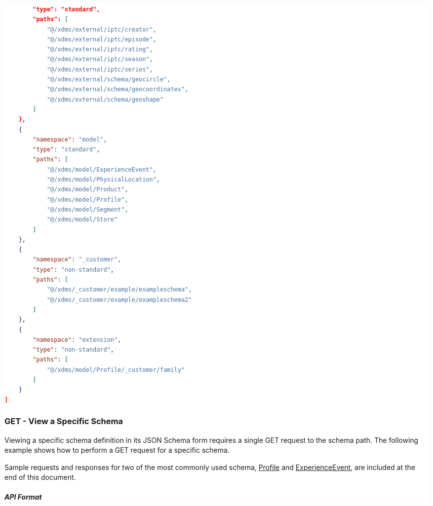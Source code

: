 ```JSON
        "type": "standard",
        "paths": [
            "@/xdms/external/iptc/creator",
            "@/xdms/external/iptc/episode",
            "@/xdms/external/iptc/rating",
            "@/xdms/external/iptc/season",
            "@/xdms/external/iptc/series",
            "@/xdms/external/schema/geocircle",
            "@/xdms/external/schema/geocoordinates",
            "@/xdms/external/schema/geoshape"
        ]
    },
    {
        "namespace": "model",
        "type": "standard",
        "paths": [
            "@/xdms/model/ExperienceEvent",
            "@/xdms/model/PhysicalLocation",
            "@/xdms/model/Product",
            "@/xdms/model/Profile",
            "@/xdms/model/Segment",
            "@/xdms/model/Store"
        ]
    },
    {
        "namespace": "_customer",
        "type": "non-standard",
        "paths": [
            "@/xdms/_customer/example/exampleschema",
            "@/xdms/_customer/example/exampleschema2"
        ]
    },
    {
        "namespace": "extension",
        "type": "non-standard",
        "paths": [
            "@/xdms/model/Profile/_customer/family"
        ]
    }
]
```

### GET - View a Specific Schema

Viewing a specific schema definition in its JSON Schema form requires a single GET request to the schema path. The following example shows how to perform a GET request for a specific schema. 

Sample requests and responses for two of the most commonly used schema, [Profile](#profile-schema) and [ExperienceEvent](#experienceevent-schema), are included at the end of this document.

##### API Format
